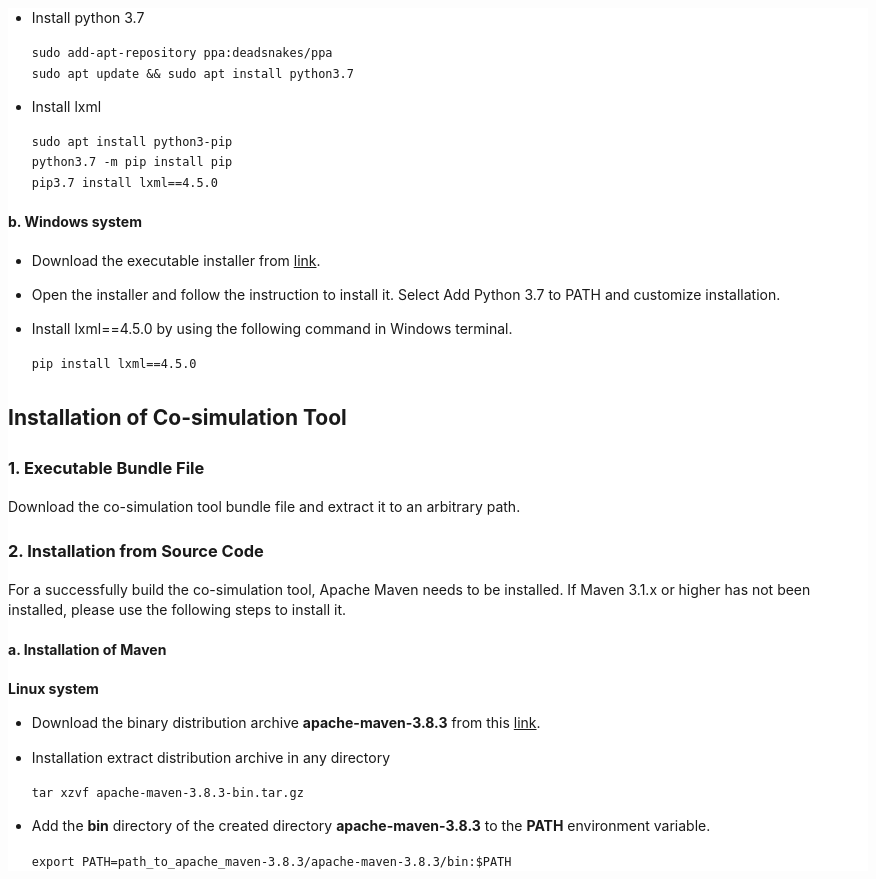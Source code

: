 - Install python 3.7

  ```
  sudo add-apt-repository ppa:deadsnakes/ppa
  sudo apt update && sudo apt install python3.7
  ```

- Install lxml

  ```
  sudo apt install python3-pip
  python3.7 -m pip install pip
  pip3.7 install lxml==4.5.0
  ```

#### b. Windows system

- Download the executable installer from  [link](https://www.python.org/downloads/release/python-379/).
- Open the installer and follow the instruction to install it.  Select Add Python 3.7 to PATH and customize installation.

- Install lxml==4.5.0 by using the following command in Windows terminal.

  ```
  pip install lxml==4.5.0
  ```

## Installation of Co-simulation Tool

### **1.**   **Executable Bundle File**

Download the co-simulation tool bundle file and extract it to an arbitrary path. 

### **2.**   **Installation from Source Code**

For a successfully build the co-simulation tool, Apache Maven needs to be installed. If Maven 3.1.x or higher has not been installed, please use the following steps to install it. 

#### a. Installation of Maven

**Linux system**

- Download the binary distribution archive **apache-maven-3.8.3** from this [link](https://maven.apache.org/download.cgi). 

- Installation extract distribution archive in any directory

  ```
  tar xzvf apache-maven-3.8.3-bin.tar.gz
  ```

- Add the **bin** directory of the created directory **apache-maven-3.8.3** to the **PATH** environment variable.

  ```
  export PATH=path_to_apache_maven-3.8.3/apache-maven-3.8.3/bin:$PATH
  ```
